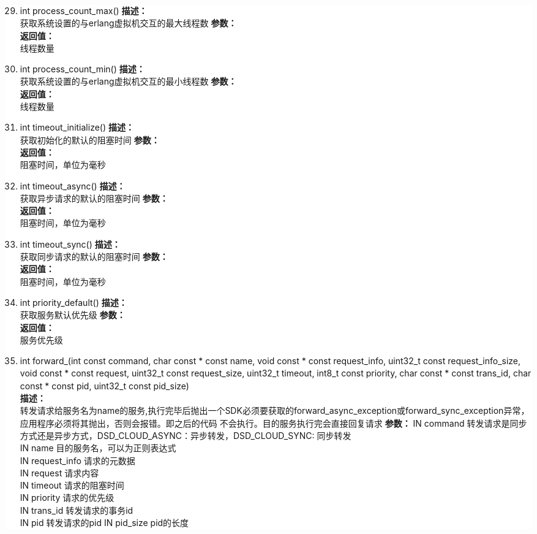 29. int process_count_max()
**描述：**   
    获取系统设置的与erlang虚拟机交互的最大线程数
**参数：**     
**返回值：**   
     线程数量 

30. int process_count_min()
**描述：**   
    获取系统设置的与erlang虚拟机交互的最小线程数
**参数：**     
**返回值：**   
     线程数量  

31. int timeout_initialize()
**描述：**   
    获取初始化的默认的阻塞时间
**参数：**     
**返回值：**   
     阻塞时间，单位为毫秒 
     
32. int timeout_async()
**描述：**   
    获取异步请求的默认的阻塞时间
**参数：**     
**返回值：**   
     阻塞时间，单位为毫秒 

33. int timeout_sync()
**描述：**   
    获取同步请求的默认的阻塞时间
**参数：**     
**返回值：**   
     阻塞时间，单位为毫秒  

34. int priority_default()
**描述：**   
    获取服务默认优先级
**参数：**     
**返回值：**   
     服务优先级 
      
35.  int forward_(int const command,
                     char const * const name,
                     void const * const request_info,
                     uint32_t const request_info_size,
                     void const * const request,
                     uint32_t const request_size,
                     uint32_t timeout,
                     int8_t const priority,
                     char const * const trans_id,
                     char const * const pid,
                     uint32_t const pid_size)   
**描述：**   
    转发请求给服务名为name的服务,执行完毕后抛出一个SDK必须要获取的forward_async_exception或forward_sync_exception异常，应用程序必须将其抛出，否则会报错。即之后的代码 不会执行。目的服务执行完会直接回复请求 
**参数：**
    IN command 转发请求是同步方式还是异步方式，DSD_CLOUD_ASYNC：异步转发，DSD_CLOUD_SYNC: 同步转发     
    IN name  目的服务名，可以为正则表达式  
    IN request_info 请求的元数据    
    IN request 请求内容    
    IN timeout 请求的阻塞时间   
    IN priority 请求的优先级   
    IN trans_id 转发请求的事务id   
    IN pid  转发请求的pid 
    IN pid_size pid的长度